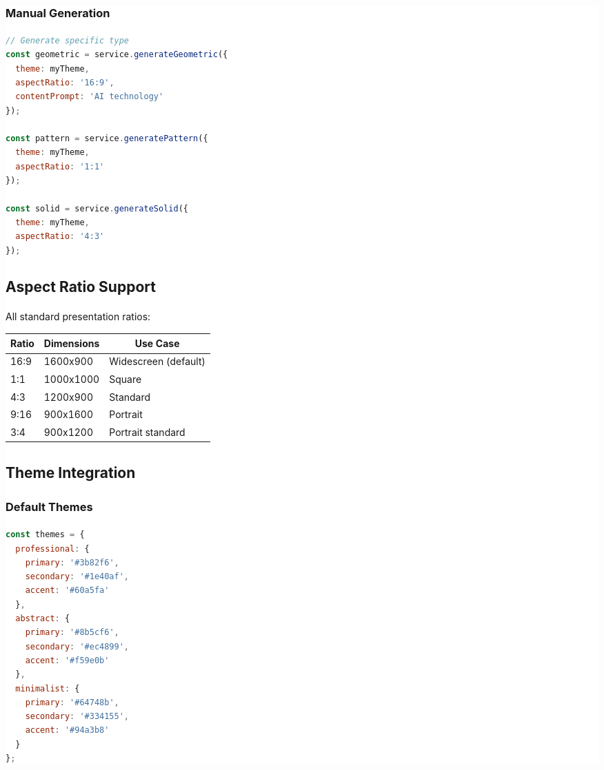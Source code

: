 ### Manual Generation

```javascript
// Generate specific type
const geometric = service.generateGeometric({
  theme: myTheme,
  aspectRatio: '16:9',
  contentPrompt: 'AI technology'
});

const pattern = service.generatePattern({
  theme: myTheme,
  aspectRatio: '1:1'
});

const solid = service.generateSolid({
  theme: myTheme,
  aspectRatio: '4:3'
});
```

## Aspect Ratio Support

All standard presentation ratios:

| Ratio | Dimensions | Use Case |
|-------|-----------|----------|
| 16:9  | 1600x900  | Widescreen (default) |
| 1:1   | 1000x1000 | Square |
| 4:3   | 1200x900  | Standard |
| 9:16  | 900x1600  | Portrait |
| 3:4   | 900x1200  | Portrait standard |

## Theme Integration

### Default Themes

```javascript
const themes = {
  professional: {
    primary: '#3b82f6',
    secondary: '#1e40af',
    accent: '#60a5fa'
  },
  abstract: {
    primary: '#8b5cf6',
    secondary: '#ec4899',
    accent: '#f59e0b'
  },
  minimalist: {
    primary: '#64748b',
    secondary: '#334155',
    accent: '#94a3b8'
  }
};
```
